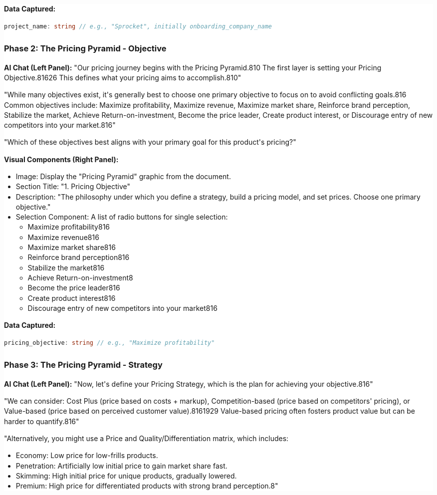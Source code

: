 **Data Captured:**
```typescript
project_name: string // e.g., "Sprocket", initially onboarding_company_name
```

### Phase 2: The Pricing Pyramid - Objective

**AI Chat (Left Panel):**
"Our pricing journey begins with the Pricing Pyramid.810 The first layer is setting your Pricing Objective.81626 This defines what your pricing aims to accomplish.810"

"While many objectives exist, it's generally best to choose one primary objective to focus on to avoid conflicting goals.816 Common objectives include: Maximize profitability, Maximize revenue, Maximize market share, Reinforce brand perception, Stabilize the market, Achieve Return-on-investment, Become the price leader, Create product interest, or Discourage entry of new competitors into your market.816"

"Which of these objectives best aligns with your primary goal for this product's pricing?"

**Visual Components (Right Panel):**
- Image: Display the "Pricing Pyramid" graphic from the document.
- Section Title: "1. Pricing Objective"
- Description: "The philosophy under which you define a strategy, build a pricing model, and set prices. Choose one primary objective."
- Selection Component: A list of radio buttons for single selection:
  - Maximize profitability816
  - Maximize revenue816
  - Maximize market share816
  - Reinforce brand perception816
  - Stabilize the market816
  - Achieve Return-on-investment8
  - Become the price leader816
  - Create product interest816
  - Discourage entry of new competitors into your market816

**Data Captured:**
```typescript
pricing_objective: string // e.g., "Maximize profitability"
```

### Phase 3: The Pricing Pyramid - Strategy

**AI Chat (Left Panel):**
"Now, let's define your Pricing Strategy, which is the plan for achieving your objective.816"

"We can consider: Cost Plus (price based on costs + markup), Competition-based (price based on competitors' pricing), or Value-based (price based on perceived customer value).8161929 Value-based pricing often fosters product value but can be harder to quantify.816"

"Alternatively, you might use a Price and Quality/Differentiation matrix, which includes:
- Economy: Low price for low-frills products.
- Penetration: Artificially low initial price to gain market share fast.
- Skimming: High initial price for unique products, gradually lowered.
- Premium: High price for differentiated products with strong brand perception.8"
